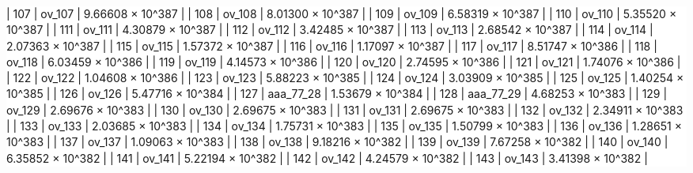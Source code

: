 | 107 | ov_107 | 9.66608 × 10^387 |
| 108 | ov_108 | 8.01300 × 10^387 |
| 109 | ov_109 | 6.58319 × 10^387 |
| 110 | ov_110 | 5.35520 × 10^387 |
| 111 | ov_111 | 4.30879 × 10^387 |
| 112 | ov_112 | 3.42485 × 10^387 |
| 113 | ov_113 | 2.68542 × 10^387 |
| 114 | ov_114 | 2.07363 × 10^387 |
| 115 | ov_115 | 1.57372 × 10^387 |
| 116 | ov_116 | 1.17097 × 10^387 |
| 117 | ov_117 | 8.51747 × 10^386 |
| 118 | ov_118 | 6.03459 × 10^386 |
| 119 | ov_119 | 4.14573 × 10^386 |
| 120 | ov_120 | 2.74595 × 10^386 |
| 121 | ov_121 | 1.74076 × 10^386 |
| 122 | ov_122 | 1.04608 × 10^386 |
| 123 | ov_123 | 5.88223 × 10^385 |
| 124 | ov_124 | 3.03909 × 10^385 |
| 125 | ov_125 | 1.40254 × 10^385 |
| 126 | ov_126 | 5.47716 × 10^384 |
| 127 | aaa_77_28 | 1.53679 × 10^384 |
| 128 | aaa_77_29 | 4.68253 × 10^383 |
| 129 | ov_129 | 2.69676 × 10^383 |
| 130 | ov_130 | 2.69675 × 10^383 |
| 131 | ov_131 | 2.69675 × 10^383 |
| 132 | ov_132 | 2.34911 × 10^383 |
| 133 | ov_133 | 2.03685 × 10^383 |
| 134 | ov_134 | 1.75731 × 10^383 |
| 135 | ov_135 | 1.50799 × 10^383 |
| 136 | ov_136 | 1.28651 × 10^383 |
| 137 | ov_137 | 1.09063 × 10^383 |
| 138 | ov_138 | 9.18216 × 10^382 |
| 139 | ov_139 | 7.67258 × 10^382 |
| 140 | ov_140 | 6.35852 × 10^382 |
| 141 | ov_141 | 5.22194 × 10^382 |
| 142 | ov_142 | 4.24579 × 10^382 |
| 143 | ov_143 | 3.41398 × 10^382 |